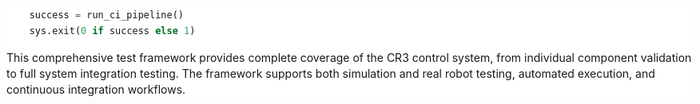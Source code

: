 ```python
    success = run_ci_pipeline()
    sys.exit(0 if success else 1)
```

This comprehensive test framework provides complete coverage of the CR3 control system, from individual component validation to full system integration testing. The framework supports both simulation and real robot testing, automated execution, and continuous integration workflows.
